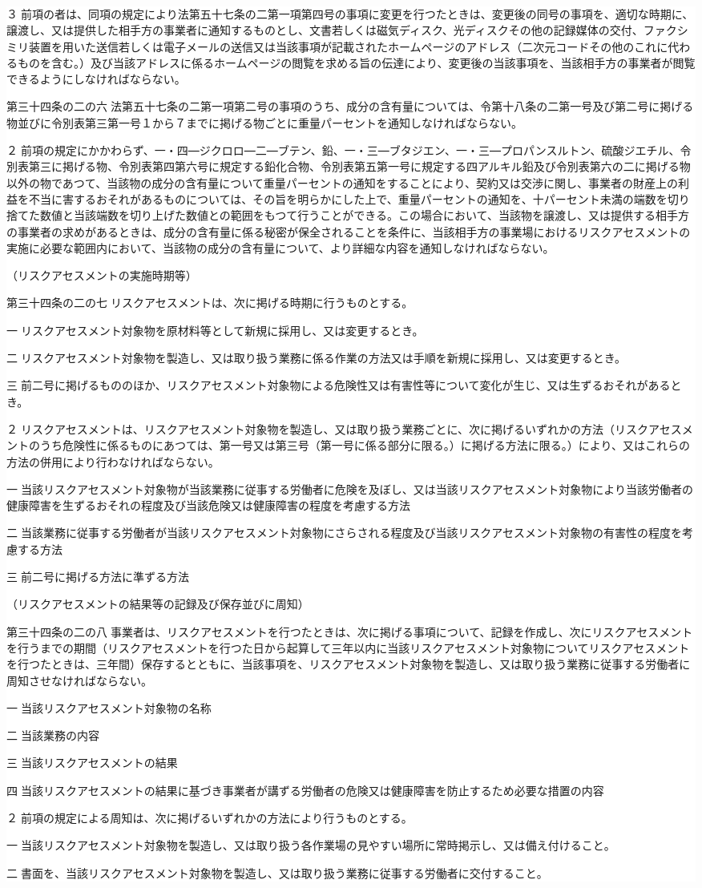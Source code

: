 ３ 前項の者は、同項の規定により法第五十七条の二第一項第四号の事項に変更を行つたときは、変更後の同号の事項を、適切な時期に、譲渡し、又は提供した相手方の事業者に通知するものとし、文書若しくは磁気ディスク、光ディスクその他の記録媒体の交付、ファクシミリ装置を用いた送信若しくは電子メールの送信又は当該事項が記載されたホームページのアドレス（二次元コードその他のこれに代わるものを含む。）及び当該アドレスに係るホームページの閲覧を求める旨の伝達により、変更後の当該事項を、当該相手方の事業者が閲覧できるようにしなければならない。

第三十四条の二の六 法第五十七条の二第一項第二号の事項のうち、成分の含有量については、令第十八条の二第一号及び第二号に掲げる物並びに令別表第三第一号１から７までに掲げる物ごとに重量パーセントを通知しなければならない。

２ 前項の規定にかかわらず、一・四―ジクロロ―二―ブテン、鉛、一・三―ブタジエン、一・三―プロパンスルトン、硫酸ジエチル、令別表第三に掲げる物、令別表第四第六号に規定する鉛化合物、令別表第五第一号に規定する四アルキル鉛及び令別表第六の二に掲げる物以外の物であつて、当該物の成分の含有量について重量パーセントの通知をすることにより、契約又は交渉に関し、事業者の財産上の利益を不当に害するおそれがあるものについては、その旨を明らかにした上で、重量パーセントの通知を、十パーセント未満の端数を切り捨てた数値と当該端数を切り上げた数値との範囲をもつて行うことができる。この場合において、当該物を譲渡し、又は提供する相手方の事業者の求めがあるときは、成分の含有量に係る秘密が保全されることを条件に、当該相手方の事業場におけるリスクアセスメントの実施に必要な範囲内において、当該物の成分の含有量について、より詳細な内容を通知しなければならない。

（リスクアセスメントの実施時期等）

第三十四条の二の七 リスクアセスメントは、次に掲げる時期に行うものとする。

一 リスクアセスメント対象物を原材料等として新規に採用し、又は変更するとき。

二 リスクアセスメント対象物を製造し、又は取り扱う業務に係る作業の方法又は手順を新規に採用し、又は変更するとき。

三 前二号に掲げるもののほか、リスクアセスメント対象物による危険性又は有害性等について変化が生じ、又は生ずるおそれがあるとき。

２ リスクアセスメントは、リスクアセスメント対象物を製造し、又は取り扱う業務ごとに、次に掲げるいずれかの方法（リスクアセスメントのうち危険性に係るものにあつては、第一号又は第三号（第一号に係る部分に限る。）に掲げる方法に限る。）により、又はこれらの方法の併用により行わなければならない。

一 当該リスクアセスメント対象物が当該業務に従事する労働者に危険を及ぼし、又は当該リスクアセスメント対象物により当該労働者の健康障害を生ずるおそれの程度及び当該危険又は健康障害の程度を考慮する方法

二 当該業務に従事する労働者が当該リスクアセスメント対象物にさらされる程度及び当該リスクアセスメント対象物の有害性の程度を考慮する方法

三 前二号に掲げる方法に準ずる方法

（リスクアセスメントの結果等の記録及び保存並びに周知）

第三十四条の二の八 事業者は、リスクアセスメントを行つたときは、次に掲げる事項について、記録を作成し、次にリスクアセスメントを行うまでの期間（リスクアセスメントを行つた日から起算して三年以内に当該リスクアセスメント対象物についてリスクアセスメントを行つたときは、三年間）保存するとともに、当該事項を、リスクアセスメント対象物を製造し、又は取り扱う業務に従事する労働者に周知させなければならない。

一 当該リスクアセスメント対象物の名称

二 当該業務の内容

三 当該リスクアセスメントの結果

四 当該リスクアセスメントの結果に基づき事業者が講ずる労働者の危険又は健康障害を防止するため必要な措置の内容

２ 前項の規定による周知は、次に掲げるいずれかの方法により行うものとする。

一 当該リスクアセスメント対象物を製造し、又は取り扱う各作業場の見やすい場所に常時掲示し、又は備え付けること。

二 書面を、当該リスクアセスメント対象物を製造し、又は取り扱う業務に従事する労働者に交付すること。

